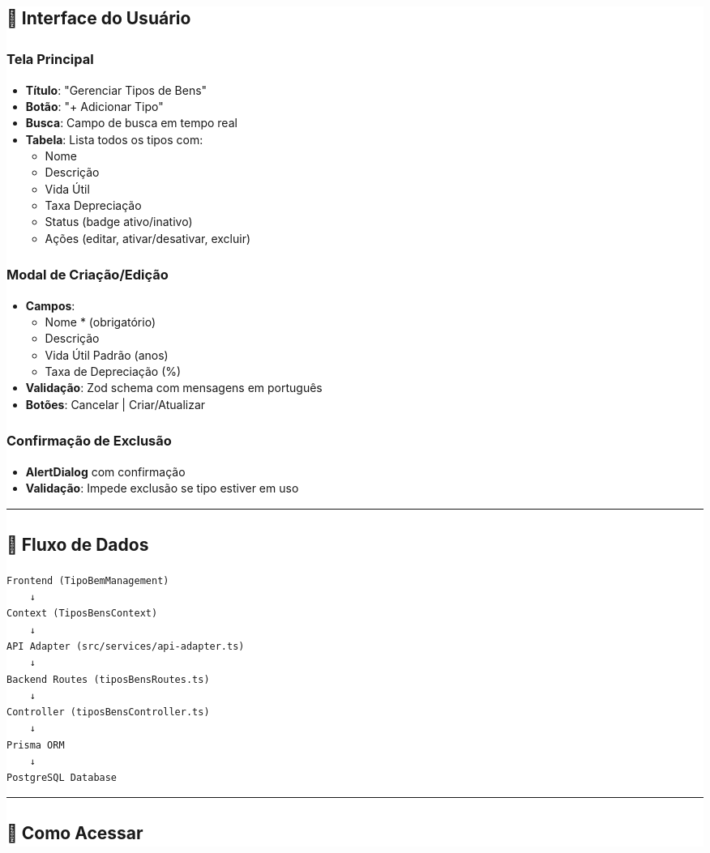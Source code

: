 ## 🎨 Interface do Usuário

### Tela Principal
- **Título**: "Gerenciar Tipos de Bens"
- **Botão**: "+ Adicionar Tipo"
- **Busca**: Campo de busca em tempo real
- **Tabela**: Lista todos os tipos com:
  - Nome
  - Descrição
  - Vida Útil
  - Taxa Depreciação
  - Status (badge ativo/inativo)
  - Ações (editar, ativar/desativar, excluir)

### Modal de Criação/Edição
- **Campos**:
  - Nome * (obrigatório)
  - Descrição
  - Vida Útil Padrão (anos)
  - Taxa de Depreciação (%)
- **Validação**: Zod schema com mensagens em português
- **Botões**: Cancelar | Criar/Atualizar

### Confirmação de Exclusão
- **AlertDialog** com confirmação
- **Validação**: Impede exclusão se tipo estiver em uso

---

## 🔄 Fluxo de Dados

```mermaid
Frontend (TipoBemManagement)
    ↓
Context (TiposBensContext)
    ↓
API Adapter (src/services/api-adapter.ts)
    ↓
Backend Routes (tiposBensRoutes.ts)
    ↓
Controller (tiposBensController.ts)
    ↓
Prisma ORM
    ↓
PostgreSQL Database
```

---

## 🚀 Como Acessar
